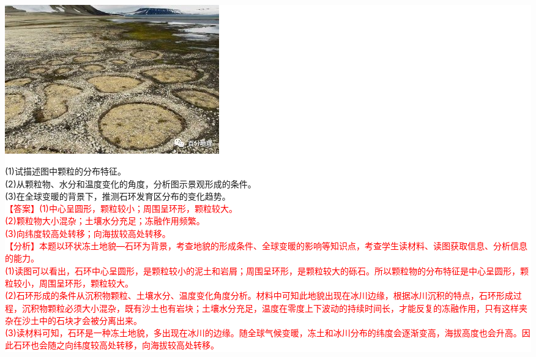 ![img](../images/微专题之035冻土26.jpg)   
   
(1)试描述图中颗粒的分布特征。   
(2)从颗粒物、水分和温度变化的角度，分析图示景观形成的条件。   
(3)在全球变暖的背景下，推测石环发育区分布的变化趋势。   
<span style="color: rgb(255, 0, 0);">【答案】(1)中心呈圆形，颗粒较小；周围呈环形，颗粒较大。</span>   
<span style="color: rgb(255, 0, 0);">(2)颗粒物大小混杂；土壤水分充足；冻融作用频繁。</span>   
<span style="color: rgb(255, 0, 0);">(3)向纬度较高处转移；向海拔较高处转移。</span>   
<span style="color: rgb(255, 0, 0);">【分析】本题以环状冻土地貌—石环为背景，考查地貌的形成条件、全球变暖的影响等知识点，考查学生读材料、读图获取信息、分析信息的能力。</span>   
<span style="color: rgb(255, 0, 0);">(1)读图可以看出，石环中心呈圆形，是颗粒较小的泥土和岩屑；周围呈环形，是颗粒较大的砾石。所以颗粒物的分布特征是中心呈圆形，颗粒较小，周围呈环形，颗粒较大。</span>   
<span style="color: rgb(255, 0, 0);">(2)石环形成的条件从沉积物颗粒、土壤水分、温度变化角度分析。材料中可知此地貌出现在冰川边缘，根据冰川沉积的特点，石环形成过程，沉积物颗粒必须大小混杂，既有沙土也有岩块；土壤水分充足，温度在零度上下波动的持续时间长，才能反复的冻融作用，只有这样夹杂在沙土中的石块才会被分离出来。</span>   
<span style="color: rgb(255, 0, 0);">(3)读材料可知，石环是一种冻土地貌，多出现在冰川的边缘。随全球气候变暖，冻土和冰川分布的纬度会逐渐变高，海拔高度也会升高。因此石环也会随之向纬度较高处转移，向海拔较高处转移。</span>

